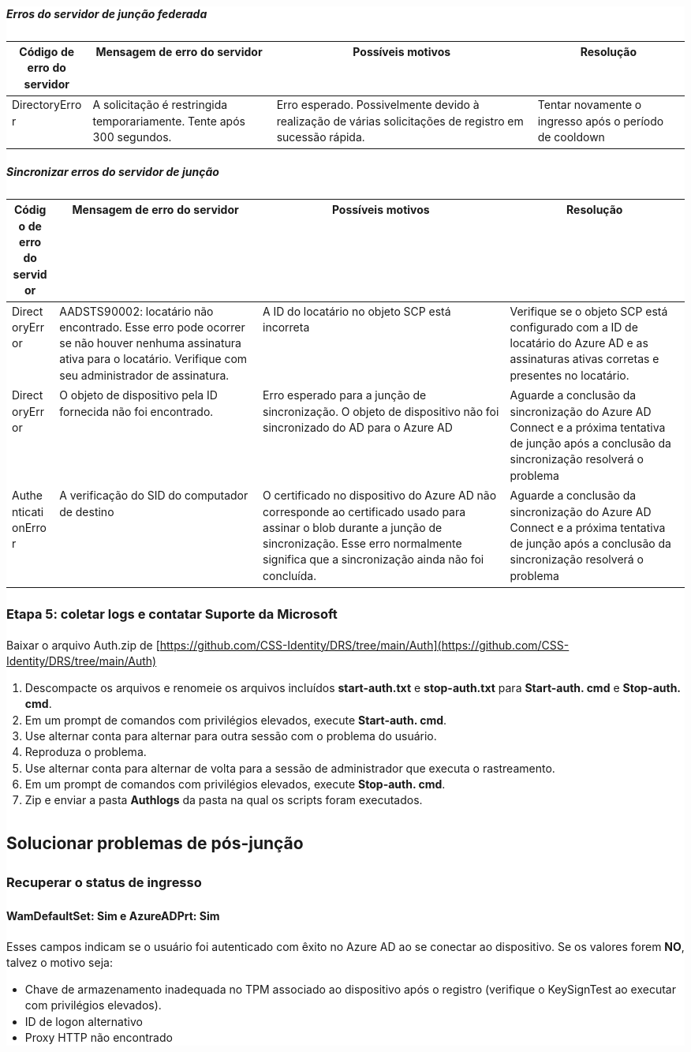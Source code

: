 ##### <a name="federated-join-server-errors"></a>Erros do servidor de junção federada

| Código de erro do servidor | Mensagem de erro do servidor | Possíveis motivos | Resolução |
| --- | --- | --- | --- |
| DirectoryError | A solicitação é restringida temporariamente. Tente após 300 segundos. | Erro esperado. Possivelmente devido à realização de várias solicitações de registro em sucessão rápida. | Tentar novamente o ingresso após o período de cooldown |

##### <a name="sync-join-server-errors"></a>Sincronizar erros do servidor de junção

| Código de erro do servidor | Mensagem de erro do servidor | Possíveis motivos | Resolução |
| --- | --- | --- | --- |
| DirectoryError | AADSTS90002: locatário <UUID> não encontrado. Esse erro pode ocorrer se não houver nenhuma assinatura ativa para o locatário. Verifique com seu administrador de assinatura. | A ID do locatário no objeto SCP está incorreta | Verifique se o objeto SCP está configurado com a ID de locatário do Azure AD e as assinaturas ativas corretas e presentes no locatário. |
| DirectoryError | O objeto de dispositivo pela ID fornecida não foi encontrado. | Erro esperado para a junção de sincronização. O objeto de dispositivo não foi sincronizado do AD para o Azure AD | Aguarde a conclusão da sincronização do Azure AD Connect e a próxima tentativa de junção após a conclusão da sincronização resolverá o problema |
| AuthenticationError | A verificação do SID do computador de destino | O certificado no dispositivo do Azure AD não corresponde ao certificado usado para assinar o blob durante a junção de sincronização. Esse erro normalmente significa que a sincronização ainda não foi concluída. |  Aguarde a conclusão da sincronização do Azure AD Connect e a próxima tentativa de junção após a conclusão da sincronização resolverá o problema |

### <a name="step-5-collect-logs-and-contact-microsoft-support"></a>Etapa 5: coletar logs e contatar Suporte da Microsoft

Baixar o arquivo Auth.zip de [https://github.com/CSS-Identity/DRS/tree/main/Auth](https://github.com/CSS-Identity/DRS/tree/main/Auth)

1. Descompacte os arquivos e renomeie os arquivos incluídos **start-auth.txt** e **stop-auth.txt** para **Start-auth. cmd** e **Stop-auth. cmd**.
1. Em um prompt de comandos com privilégios elevados, execute **Start-auth. cmd**.
1. Use alternar conta para alternar para outra sessão com o problema do usuário.
1. Reproduza o problema.
1. Use alternar conta para alternar de volta para a sessão de administrador que executa o rastreamento.
1. Em um prompt de comandos com privilégios elevados, execute **Stop-auth. cmd**.
1. Zip e enviar a pasta **Authlogs** da pasta na qual os scripts foram executados.

## <a name="troubleshoot-post-join-issues"></a>Solucionar problemas de pós-junção

### <a name="retrieve-the-join-status"></a>Recuperar o status de ingresso

#### <a name="wamdefaultset-yes-and-azureadprt-yes"></a>WamDefaultSet: Sim e AzureADPrt: Sim

Esses campos indicam se o usuário foi autenticado com êxito no Azure AD ao se conectar ao dispositivo.
Se os valores forem **NO**, talvez o motivo seja:

- Chave de armazenamento inadequada no TPM associado ao dispositivo após o registro (verifique o KeySignTest ao executar com privilégios elevados).
- ID de logon alternativo
- Proxy HTTP não encontrado
